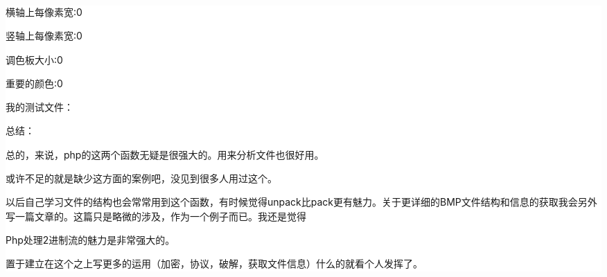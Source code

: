 横轴上每像素宽:0

竖轴上每像素宽:0

调色板大小:0

重要的颜色:0

我的测试文件：



总结：

总的，来说，php的这两个函数无疑是很强大的。用来分析文件也很好用。

或许不足的就是缺少这方面的案例吧，没见到很多人用过这个。

以后自己学习文件的结构也会常常用到这个函数，有时候觉得unpack比pack更有魅力。关于更详细的BMP文件结构和信息的获取我会另外写一篇文章的。这篇只是略微的涉及，作为一个例子而已。我还是觉得

Php处理2进制流的魅力是非常强大的。

置于建立在这个之上写更多的运用（加密，协议，破解，获取文件信息）什么的就看个人发挥了。
